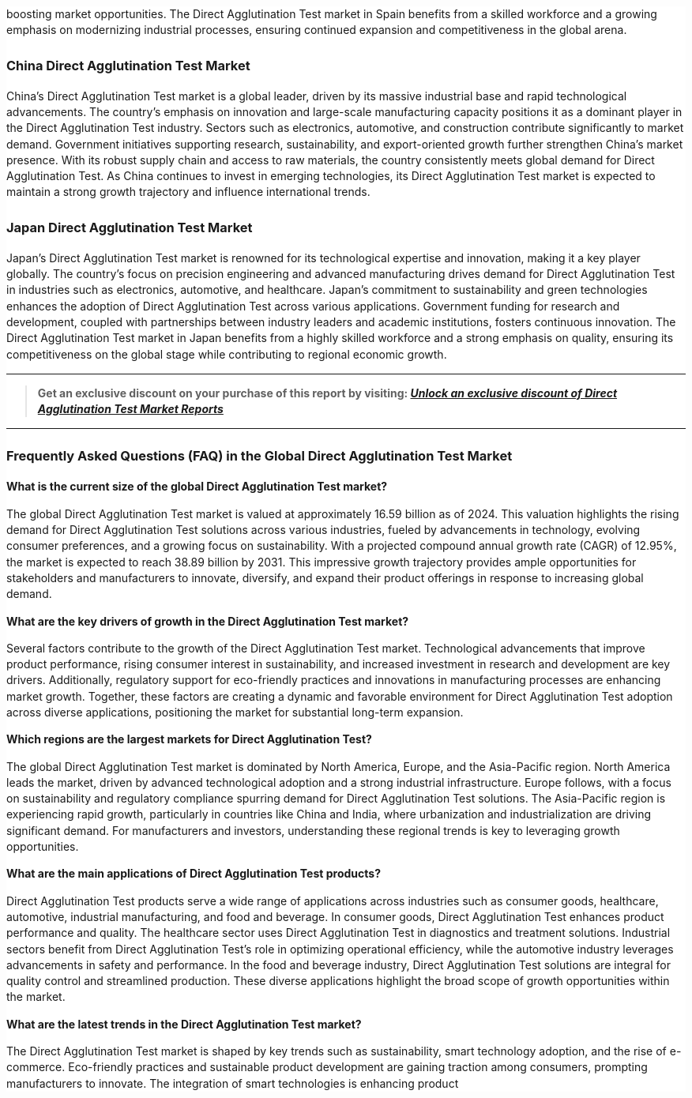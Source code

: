 boosting market opportunities. The Direct Agglutination Test market in Spain benefits from a skilled workforce and a growing emphasis on modernizing industrial processes, ensuring continued expansion and competitiveness in the global arena.</p><h3>China Direct Agglutination Test Market</h3><p>China&rsquo;s Direct Agglutination Test market is a global leader, driven by its massive industrial base and rapid technological advancements. The country&rsquo;s emphasis on innovation and large-scale manufacturing capacity positions it as a dominant player in the Direct Agglutination Test industry. Sectors such as electronics, automotive, and construction contribute significantly to market demand. Government initiatives supporting research, sustainability, and export-oriented growth further strengthen China&rsquo;s market presence. With its robust supply chain and access to raw materials, the country consistently meets global demand for Direct Agglutination Test. As China continues to invest in emerging technologies, its Direct Agglutination Test market is expected to maintain a strong growth trajectory and influence international trends.</p><h3>Japan Direct Agglutination Test Market</h3><p>Japan&rsquo;s Direct Agglutination Test market is renowned for its technological expertise and innovation, making it a key player globally. The country&rsquo;s focus on precision engineering and advanced manufacturing drives demand for Direct Agglutination Test in industries such as electronics, automotive, and healthcare. Japan&rsquo;s commitment to sustainability and green technologies enhances the adoption of Direct Agglutination Test across various applications. Government funding for research and development, coupled with partnerships between industry leaders and academic institutions, fosters continuous innovation. The Direct Agglutination Test market in Japan benefits from a highly skilled workforce and a strong emphasis on quality, ensuring its competitiveness on the global stage while contributing to regional economic growth.</p><hr /><blockquote><p><strong>Get an exclusive discount on your purchase of this report by visiting: <em><a href="://marketresearchpulse.com/ask-for-discount/54013?utm_source=Github&amp;utm_medium=022">Unlock an exclusive discount of Direct Agglutination Test Market Reports</a></em>&nbsp;</strong></p></blockquote><hr /><h3>Frequently Asked Questions (FAQ) in the Global Direct Agglutination Test Market</h3><p><strong>What is the current size of the global Direct Agglutination Test market?</strong></p><p>The global Direct Agglutination Test market is valued at approximately 16.59 billion as of 2024. This valuation highlights the rising demand for Direct Agglutination Test solutions across various industries, fueled by advancements in technology, evolving consumer preferences, and a growing focus on sustainability. With a projected compound annual growth rate (CAGR) of 12.95%, the market is expected to reach 38.89 billion by 2031. This impressive growth trajectory provides ample opportunities for stakeholders and manufacturers to innovate, diversify, and expand their product offerings in response to increasing global demand.</p><p><strong>What are the key drivers of growth in the Direct Agglutination Test market?</strong></p><p>Several factors contribute to the growth of the Direct Agglutination Test market. Technological advancements that improve product performance, rising consumer interest in sustainability, and increased investment in research and development are key drivers. Additionally, regulatory support for eco-friendly practices and innovations in manufacturing processes are enhancing market growth. Together, these factors are creating a dynamic and favorable environment for Direct Agglutination Test adoption across diverse applications, positioning the market for substantial long-term expansion.</p><p><strong>Which regions are the largest markets for Direct Agglutination Test?</strong></p><p>The global Direct Agglutination Test market is dominated by North America, Europe, and the Asia-Pacific region. North America leads the market, driven by advanced technological adoption and a strong industrial infrastructure. Europe follows, with a focus on sustainability and regulatory compliance spurring demand for Direct Agglutination Test solutions. The Asia-Pacific region is experiencing rapid growth, particularly in countries like China and India, where urbanization and industrialization are driving significant demand. For manufacturers and investors, understanding these regional trends is key to leveraging growth opportunities.</p><p><strong>What are the main applications of Direct Agglutination Test products?</strong></p><p>Direct Agglutination Test products serve a wide range of applications across industries such as consumer goods, healthcare, automotive, industrial manufacturing, and food and beverage. In consumer goods, Direct Agglutination Test enhances product performance and quality. The healthcare sector uses Direct Agglutination Test in diagnostics and treatment solutions. Industrial sectors benefit from Direct Agglutination Test&rsquo;s role in optimizing operational efficiency, while the automotive industry leverages advancements in safety and performance. In the food and beverage industry, Direct Agglutination Test solutions are integral for quality control and streamlined production. These diverse applications highlight the broad scope of growth opportunities within the market.</p><p><strong>What are the latest trends in the Direct Agglutination Test market?</strong></p><p>The Direct Agglutination Test market is shaped by key trends such as sustainability, smart technology adoption, and the rise of e-commerce. Eco-friendly practices and sustainable product development are gaining traction among consumers, prompting manufacturers to innovate. The integration of smart technologies is enhancing product